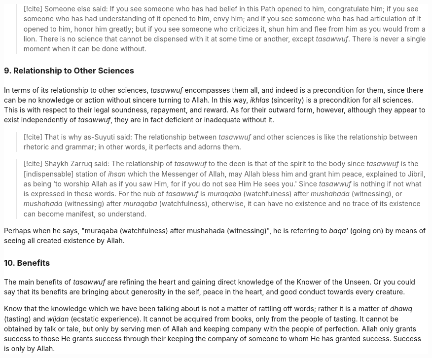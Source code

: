> [!cite] Someone else said:
> If you see someone who has had belief in this Path opened to him, congratulate him; if you see someone who has had understanding of it opened to him, envy him; and if you see someone who has had articulation of it opened to him, honor him greatly; but if you see someone who criticizes it, shun him and flee from him as you would from a lion. There is no science that cannot be dispensed with it at some time or another, except *tasawwuf*. There is never a single moment when it can be done without.
### 9. Relationship to Other Sciences

In terms of its relationship to other sciences, *tasawwuf* encompasses them all, and indeed is a precondition for them, since there can be no knowledge or action without sincere turning to Allah. In this way, *ikhlas* (sincerity) is a precondition for all sciences. This is with respect to their legal soundness, repayment, and reward. As for their outward form, however, although they appear to exist independently of *tasawwuf*, they are in fact deficient or inadequate without it. 

> [!cite] That is why as-Suyuti said:
> The relationship between *tasawwuf* and other sciences is like the relationship between rhetoric and grammar; in other words, it perfects and adorns them.

> [!cite] Shaykh Zarruq said:
> The relationship of *tasawwuf* to the deen is that of the spirit to the body since *tasawwuf* is the [indispensable] station of *ihsan* which the Messenger of Allah, may Allah bless him and grant him peace, explained to Jibril, as being 'to worship Allah as if you saw Him, for if you do not see Him He sees you.' Since *tasawwuf* is nothing if not what is expressed in these words. For the nub of *tasawwuf* is *muraqaba* (watchfulness) after *mushahada* (witnessing), or *mushahada* (witnessing) after *muraqaba* (watchfulness), otherwise, it can have no existence and no trace of its existence can become manifest, so understand.

Perhaps when he says, "muraqaba (watchfulness) after mushahada (witnessing)", he is referring to *baqa'* (going on) by means of seeing all created existence by Allah.

### 10. Benefits

The main benefits of *tasawwuf* are refining the heart and gaining direct knowledge of the Knower of the Unseen. Or you could say that its benefits are bringing about generosity in the self, peace in the heart, and good conduct towards every creature. 

Know that the knowledge which we have been talking about is not a matter of rattling off words; rather it is a matter of *dhawq* (tasting) and *wijdan* (ecstatic experience). It cannot be acquired from books, only from the people of tasting. It cannot be obtained by talk or tale, but only by serving men of Allah and keeping company with the people of perfection. Allah only grants success to those He grants success through their keeping the company of someone to whom He has granted success. Success is only by Allah.